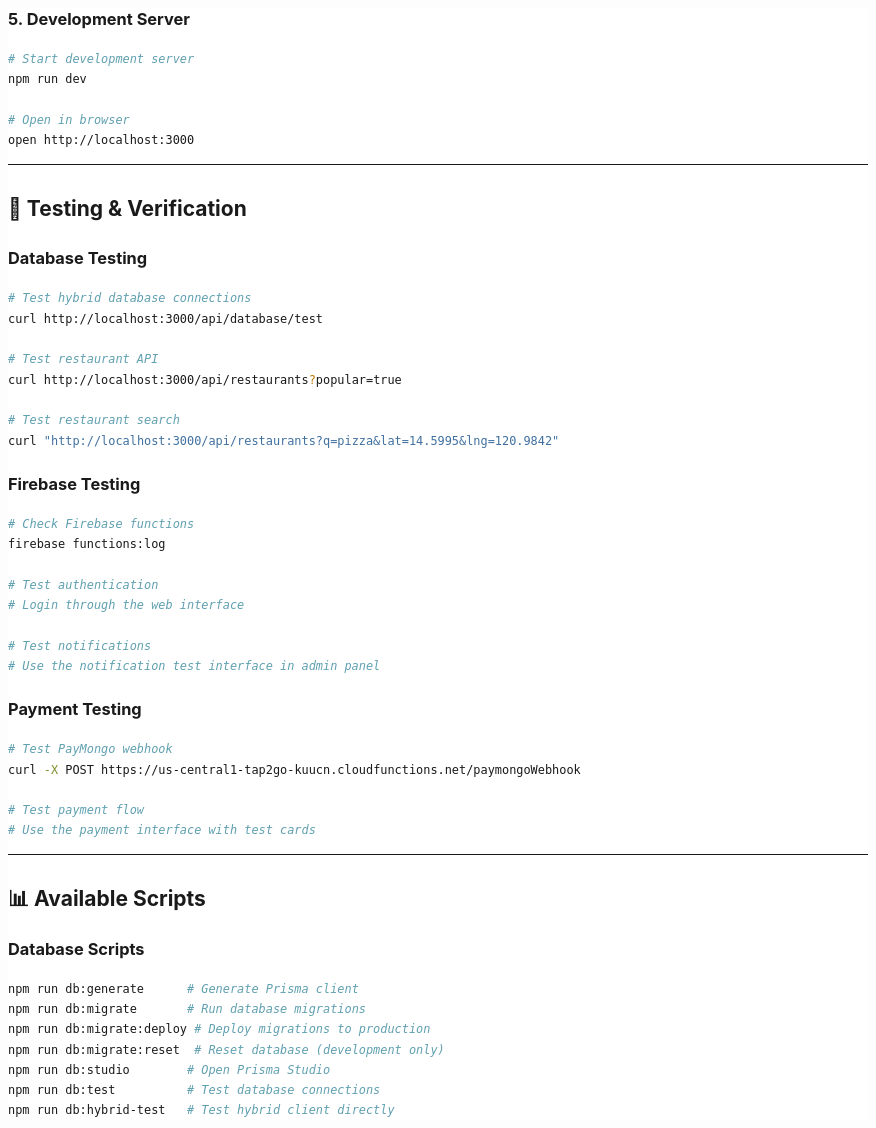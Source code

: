 ### **5. Development Server**
```bash
# Start development server
npm run dev

# Open in browser
open http://localhost:3000
```

---

## 🧪 **Testing & Verification**

### **Database Testing**
```bash
# Test hybrid database connections
curl http://localhost:3000/api/database/test

# Test restaurant API
curl http://localhost:3000/api/restaurants?popular=true

# Test restaurant search
curl "http://localhost:3000/api/restaurants?q=pizza&lat=14.5995&lng=120.9842"
```

### **Firebase Testing**
```bash
# Check Firebase functions
firebase functions:log

# Test authentication
# Login through the web interface

# Test notifications
# Use the notification test interface in admin panel
```

### **Payment Testing**
```bash
# Test PayMongo webhook
curl -X POST https://us-central1-tap2go-kuucn.cloudfunctions.net/paymongoWebhook

# Test payment flow
# Use the payment interface with test cards
```

---

## 📊 **Available Scripts**

### **Database Scripts**
```bash
npm run db:generate      # Generate Prisma client
npm run db:migrate       # Run database migrations
npm run db:migrate:deploy # Deploy migrations to production
npm run db:migrate:reset  # Reset database (development only)
npm run db:studio        # Open Prisma Studio
npm run db:test          # Test database connections
npm run db:hybrid-test   # Test hybrid client directly
```
